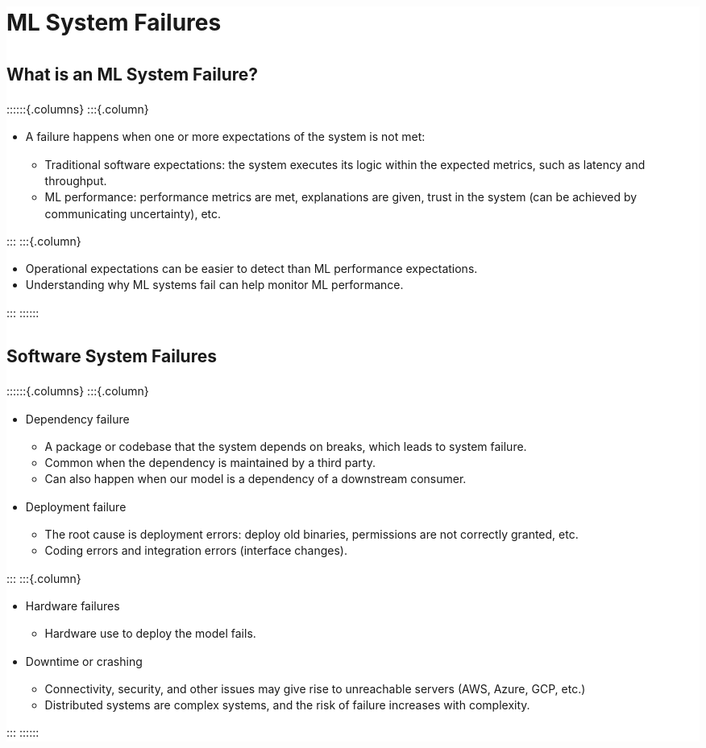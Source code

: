 # ML System Failures

## What is an ML System Failure?

::::::{.columns}
:::{.column}

+ A failure happens when one or more expectations of the system is not met:

    * Traditional software expectations: the system executes its logic within the expected metrics, such as latency and throughput.
    * ML performance: performance metrics are met, explanations are given, trust in the system (can be achieved by communicating uncertainty), etc.

:::
:::{.column}


+ Operational expectations can be easier to detect than ML performance expectations.
+ Understanding why ML systems fail can help monitor ML performance.

:::
::::::


## Software System Failures

::::::{.columns}
:::{.column}

+ Dependency failure

    - A package or codebase that the system depends on breaks, which leads to system failure.
    - Common when the dependency is maintained by a third party.
    - Can also happen when our model is a dependency of a downstream consumer.

+ Deployment failure

    - The root cause is deployment errors: deploy old binaries, permissions are not correctly granted, etc.
    - Coding errors and integration errors (interface changes).

:::
:::{.column}


+ Hardware failures

    - Hardware use to deploy the model fails.


+ Downtime or crashing

    - Connectivity, security, and other issues may give rise to unreachable servers (AWS, Azure, GCP, etc.)
    - Distributed systems are complex systems, and the risk of failure increases with complexity.

:::
::::::
